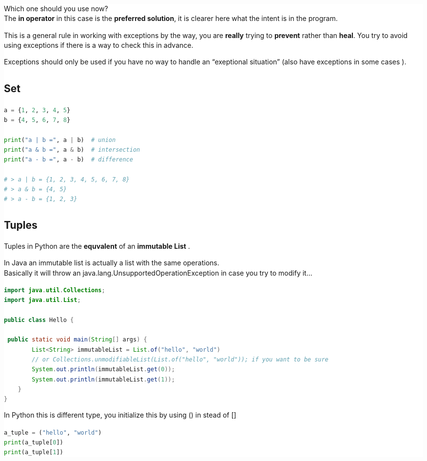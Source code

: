 Which one should you use now?  
The **in operator** in this case is the **preferred solution**, it is clearer here what the intent is in the program.  

This is a general rule in working with exceptions by the way, you are **really** trying to **prevent** rather than **heal**.
You try to avoid using exceptions if there is a way to check this in advance.  

Exceptions should only be used if you have no way to handle an “exeptional situation” (also have exceptions in some cases ).

## Set

~~~python
a = {1, 2, 3, 4, 5}
b = {4, 5, 6, 7, 8}

print("a | b =", a | b)  # union
print("a & b =", a & b)  # intersection
print("a - b =", a - b)  # difference

# > a | b = {1, 2, 3, 4, 5, 6, 7, 8}
# > a & b = {4, 5}
# > a - b = {1, 2, 3}
~~~

## Tuples

Tuples in Python are the **equvalent** of an **immutable List** .

In Java an immutable list is actually a list with the same operations.  
Basically it will throw an java.lang.UnsupportedOperationException in case you try to modify it...

~~~java
import java.util.Collections;
import java.util.List;

public class Hello {

 public static void main(String[] args) {
        List<String> immutableList = List.of("hello", "world") 
        // or Collections.unmodifiableList(List.of("hello", "world")); if you want to be sure
        System.out.println(immutableList.get(0));
        System.out.println(immutableList.get(1));
    }
}
~~~

In Python this is different type, you initialize this by using () in stead of []

~~~python
a_tuple = ("hello", "world")
print(a_tuple[0])
print(a_tuple[1])
~~~
